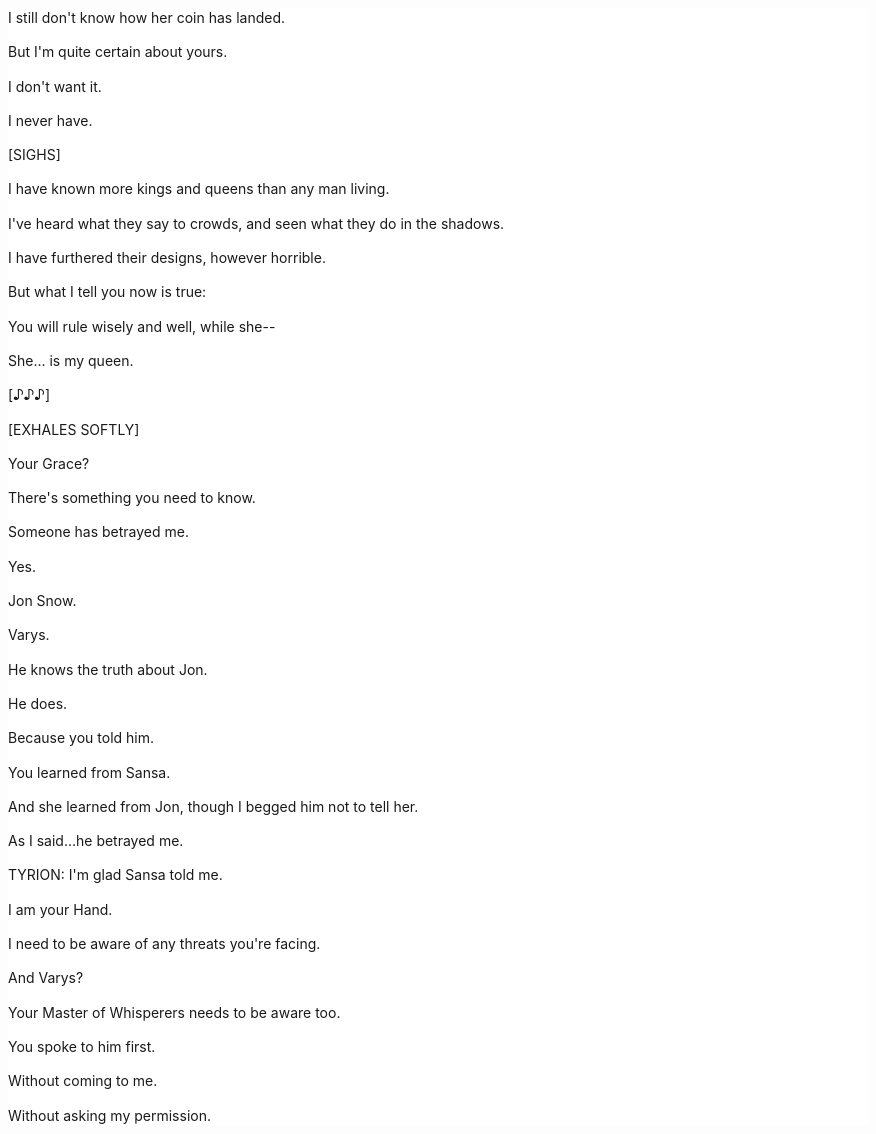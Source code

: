 I still don't know how her coin has landed.

But I'm quite certain about yours.

I don't want it.

I never have.

\[SIGHS\]

I have known more kings and queens than any man living.

I've heard what they say to crowds, and seen what they do in the shadows.

I have furthered their designs, however horrible.

But what I tell you now is true:

You will rule wisely and well, while she--

She... is my queen.

\[♪♪♪\]

\[EXHALES SOFTLY\]

Your Grace?

There's something you need to know.

Someone has betrayed me.

Yes.

Jon Snow.

Varys.

He knows the truth about Jon.

He does.

Because you told him.

You learned from Sansa.

And she learned from Jon, though I begged him not to tell her.

As I said...he betrayed me.

TYRION: I'm glad Sansa told me.

I am your Hand.

I need to be aware of any threats you're facing.

And Varys?

Your Master of Whisperers needs to be aware too.

You spoke to him first.

Without coming to me.

Without asking my permission.
